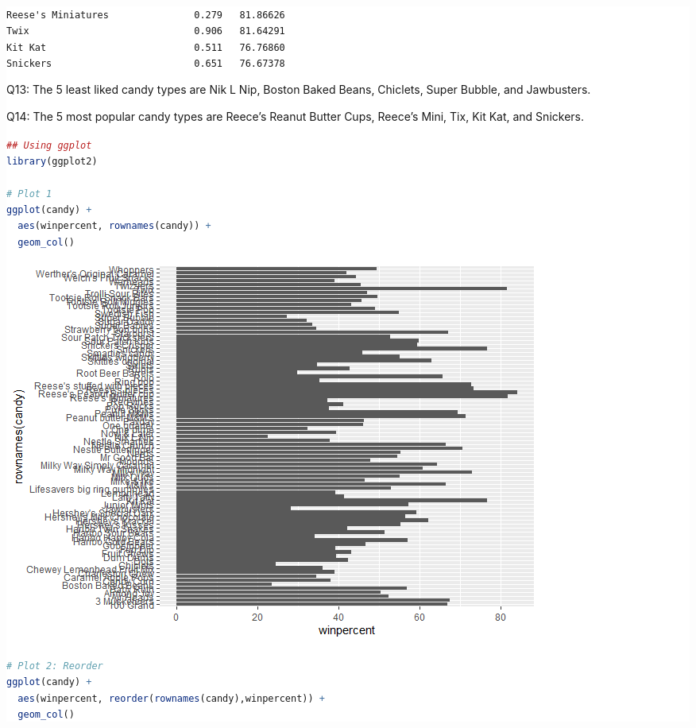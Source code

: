     Reese's Miniatures               0.279   81.86626
    Twix                             0.906   81.64291
    Kit Kat                          0.511   76.76860
    Snickers                         0.651   76.67378

Q13: The 5 least liked candy types are Nik L Nip, Boston Baked Beans,
Chiclets, Super Bubble, and Jawbusters.

Q14: The 5 most popular candy types are Reece’s Reanut Butter Cups,
Reece’s Mini, Tix, Kit Kat, and Snickers.

``` r
## Using ggplot
library(ggplot2)

# Plot 1
ggplot(candy) + 
  aes(winpercent, rownames(candy)) +
  geom_col()
```

![](lab09.markdown_github_files/figure-markdown_github/unnamed-chunk-7-1.png)

``` r
# Plot 2: Reorder
ggplot(candy) + 
  aes(winpercent, reorder(rownames(candy),winpercent)) +
  geom_col()
```

